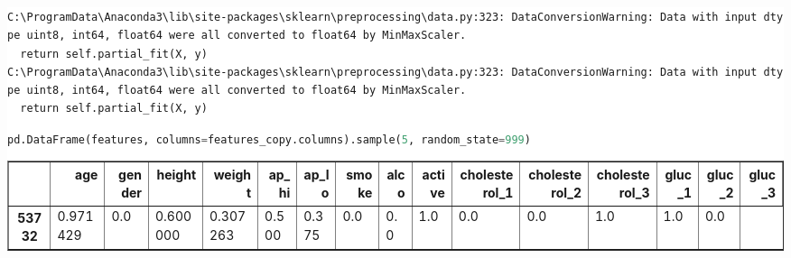     C:\ProgramData\Anaconda3\lib\site-packages\sklearn\preprocessing\data.py:323: DataConversionWarning: Data with input dtype uint8, int64, float64 were all converted to float64 by MinMaxScaler.
      return self.partial_fit(X, y)
    C:\ProgramData\Anaconda3\lib\site-packages\sklearn\preprocessing\data.py:323: DataConversionWarning: Data with input dtype uint8, int64, float64 were all converted to float64 by MinMaxScaler.
      return self.partial_fit(X, y)
    


```python
pd.DataFrame(features, columns=features_copy.columns).sample(5, random_state=999)
```




<div>
<style scoped>
    .dataframe tbody tr th:only-of-type {
        vertical-align: middle;
    }

    .dataframe tbody tr th {
        vertical-align: top;
    }

    .dataframe thead th {
        text-align: right;
    }
</style>
<table border="1" class="dataframe">
  <thead>
    <tr style="text-align: right;">
      <th></th>
      <th>age</th>
      <th>gender</th>
      <th>height</th>
      <th>weight</th>
      <th>ap_hi</th>
      <th>ap_lo</th>
      <th>smoke</th>
      <th>alco</th>
      <th>active</th>
      <th>cholesterol_1</th>
      <th>cholesterol_2</th>
      <th>cholesterol_3</th>
      <th>gluc_1</th>
      <th>gluc_2</th>
      <th>gluc_3</th>
    </tr>
  </thead>
  <tbody>
    <tr>
      <th>53732</th>
      <td>0.971429</td>
      <td>0.0</td>
      <td>0.600000</td>
      <td>0.307263</td>
      <td>0.500</td>
      <td>0.375</td>
      <td>0.0</td>
      <td>0.0</td>
      <td>1.0</td>
      <td>0.0</td>
      <td>0.0</td>
      <td>1.0</td>
      <td>1.0</td>
      <td>0.0</td>